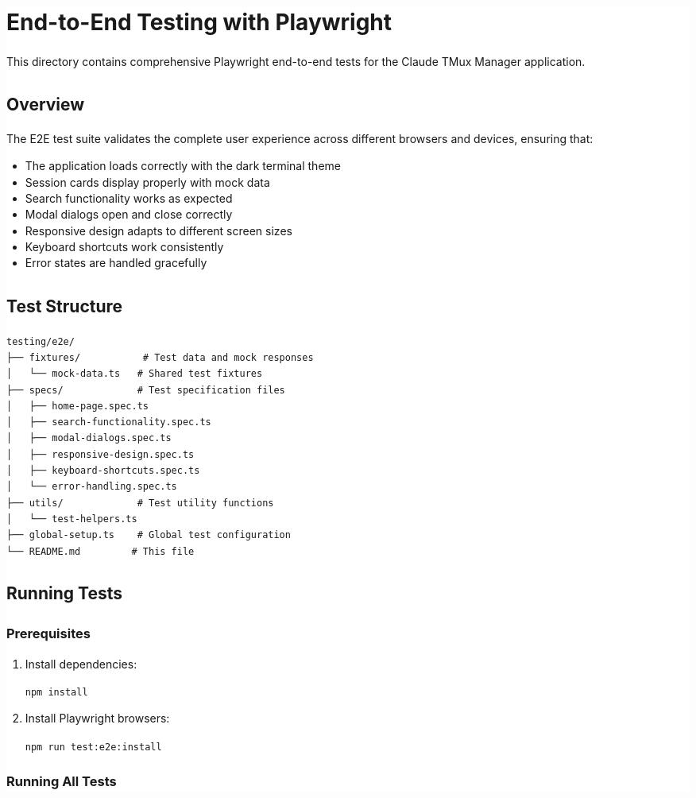 # End-to-End Testing with Playwright

This directory contains comprehensive Playwright end-to-end tests for the Claude TMux Manager application.

## Overview

The E2E test suite validates the complete user experience across different browsers and devices, ensuring that:

- The application loads correctly with the dark terminal theme
- Session cards display properly with mock data
- Search functionality works as expected
- Modal dialogs open and close correctly
- Responsive design adapts to different screen sizes
- Keyboard shortcuts work consistently
- Error states are handled gracefully

## Test Structure

```
testing/e2e/
├── fixtures/           # Test data and mock responses
│   └── mock-data.ts   # Shared test fixtures
├── specs/             # Test specification files
│   ├── home-page.spec.ts
│   ├── search-functionality.spec.ts
│   ├── modal-dialogs.spec.ts
│   ├── responsive-design.spec.ts
│   ├── keyboard-shortcuts.spec.ts
│   └── error-handling.spec.ts
├── utils/             # Test utility functions
│   └── test-helpers.ts
├── global-setup.ts    # Global test configuration
└── README.md         # This file
```

## Running Tests

### Prerequisites

1. Install dependencies:
   ```bash
   npm install
   ```

2. Install Playwright browsers:
   ```bash
   npm run test:e2e:install
   ```

### Running All Tests
